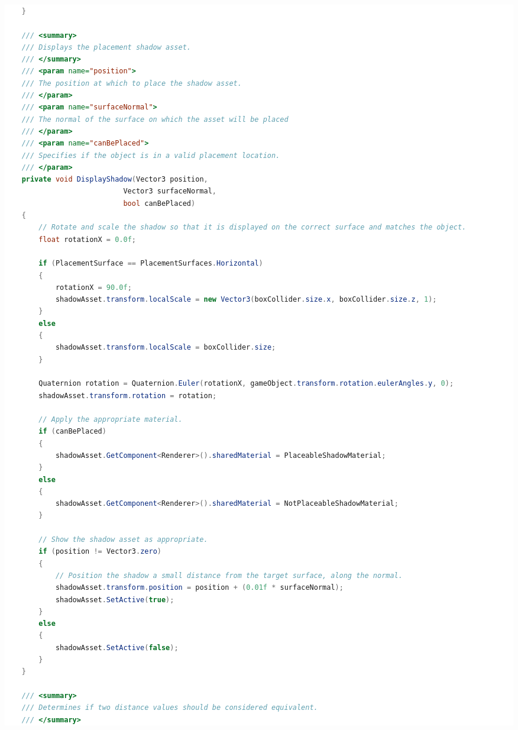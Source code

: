 ```cs
    }

    /// <summary>
    /// Displays the placement shadow asset.
    /// </summary>
    /// <param name="position">
    /// The position at which to place the shadow asset.
    /// </param>
    /// <param name="surfaceNormal">
    /// The normal of the surface on which the asset will be placed
    /// </param>
    /// <param name="canBePlaced">
    /// Specifies if the object is in a valid placement location.
    /// </param>
    private void DisplayShadow(Vector3 position,
                            Vector3 surfaceNormal,
                            bool canBePlaced)
    {
        // Rotate and scale the shadow so that it is displayed on the correct surface and matches the object.
        float rotationX = 0.0f;

        if (PlacementSurface == PlacementSurfaces.Horizontal)
        {
            rotationX = 90.0f;
            shadowAsset.transform.localScale = new Vector3(boxCollider.size.x, boxCollider.size.z, 1);
        }
        else
        {
            shadowAsset.transform.localScale = boxCollider.size;
        }

        Quaternion rotation = Quaternion.Euler(rotationX, gameObject.transform.rotation.eulerAngles.y, 0);
        shadowAsset.transform.rotation = rotation;

        // Apply the appropriate material.
        if (canBePlaced)
        {
            shadowAsset.GetComponent<Renderer>().sharedMaterial = PlaceableShadowMaterial;
        }
        else
        {
            shadowAsset.GetComponent<Renderer>().sharedMaterial = NotPlaceableShadowMaterial;
        }

        // Show the shadow asset as appropriate.        
        if (position != Vector3.zero)
        {
            // Position the shadow a small distance from the target surface, along the normal.
            shadowAsset.transform.position = position + (0.01f * surfaceNormal);
            shadowAsset.SetActive(true);
        }
        else
        {
            shadowAsset.SetActive(false);
        }
    }

    /// <summary>
    /// Determines if two distance values should be considered equivalent. 
    /// </summary>
```